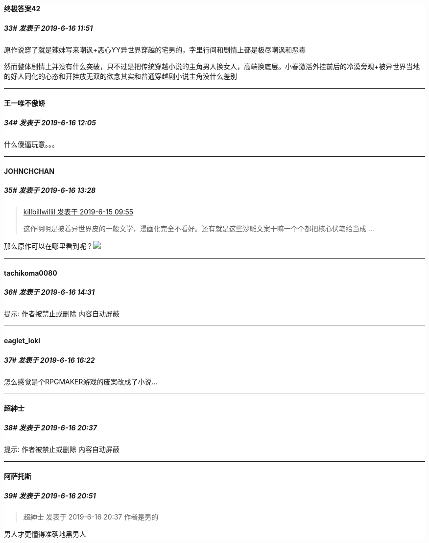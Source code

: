 ####  终极答案42  
##### 33#       发表于 2019-6-16 11:51

原作说穿了就是辣妹写来嘲讽+恶心YY异世界穿越的宅男的，字里行间和剧情上都是极尽嘲讽和恶毒

然而整体剧情上并没有什么突破，只不过是把传统穿越小说的主角男人换女人，高端换底层。小春激活外挂前后的冷漠旁观+被异世界当地的好人同化的心态和开挂放无双的欲念其实和普通穿越剧小说主角没什么差别

*****

####  王一唯不傲娇  
##### 34#       发表于 2019-6-16 12:05

什么傻逼玩意。。。

*****

####  JOHNCHCHAN  
##### 35#       发表于 2019-6-16 13:28

<blockquote><a href="httphttps://bbs.saraba1st.com/2b/forum.php?mod=redirect&amp;goto=findpost&amp;pid=44135648&amp;ptid=1839588" target="_blank">killbillwillil 发表于 2019-6-15 09:55</a>

这作明明是披着异世界皮的一般文学，漫画化完全不看好。还有就是这些沙雕文案干嘛一个个都把核心伏笔给当成 ...</blockquote>
那么原作可以在哪里看到呢？<img src="https://static.saraba1st.com/image/smiley/face2017/074.png" referrerpolicy="no-referrer">

*****

####  tachikoma0080  
##### 36#       发表于 2019-6-16 14:31

提示: 作者被禁止或删除 内容自动屏蔽

*****

####  eaglet_loki  
##### 37#       发表于 2019-6-16 16:22

怎么感觉是个RPGMAKER游戏的废案改成了小说...

*****

####  超紳士  
##### 38#       发表于 2019-6-16 20:37

提示: 作者被禁止或删除 内容自动屏蔽

*****

####  阿萨托斯  
##### 39#       发表于 2019-6-16 20:51

<blockquote>超紳士 发表于 2019-6-16 20:37
作者是男的</blockquote>
男人才更懂得准确地黑男人
